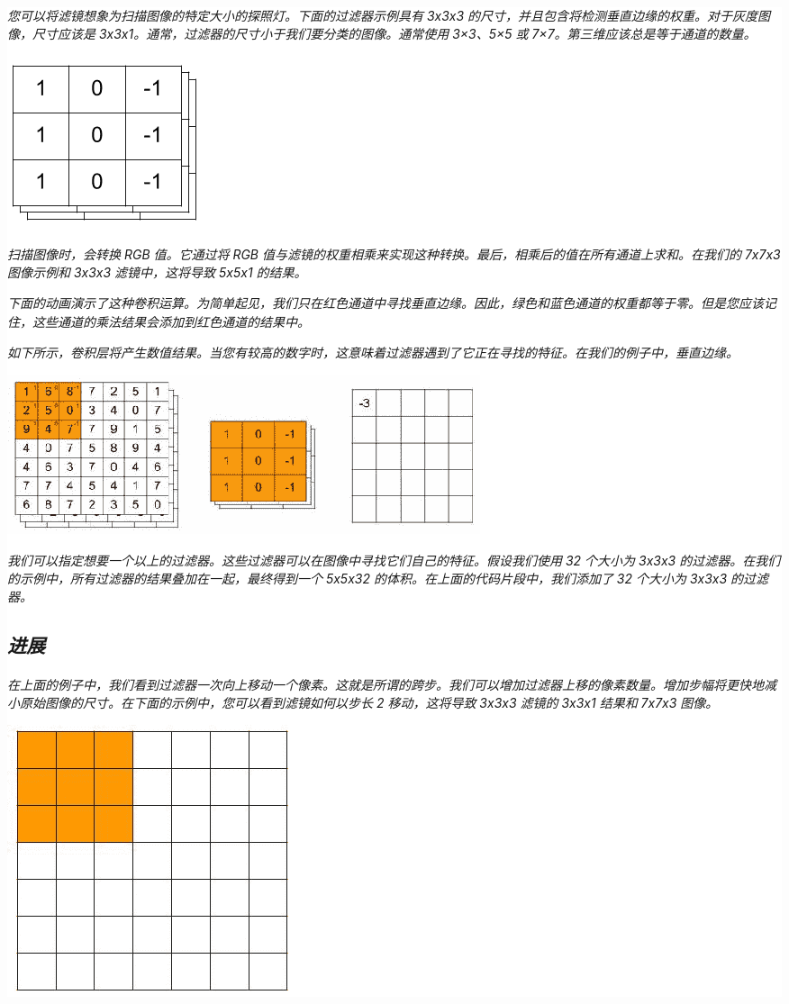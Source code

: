 *您可以将滤镜想象为扫描图像的特定大小的探照灯。下面的过滤器示例具有 3x3x3 的尺寸，并且包含将检测垂直边缘的权重。对于灰度图像，尺寸应该是 3x3x1。通常，过滤器的尺寸小于我们要分类的图像。通常使用 3×3、5×5 或 7×7。第三维应该总是等于通道的数量。*

*![image-113](img/ea81e7854741819144127274efc824b1.png)*

*扫描图像时，会转换 RGB 值。它通过将 RGB 值与滤镜的权重相乘来实现这种转换。最后，相乘后的值在所有通道上求和。在我们的 7x7x3 图像示例和 3x3x3 滤镜中，这将导致 5x5x1 的结果。*

*下面的动画演示了这种卷积运算。为简单起见，我们只在红色通道中寻找垂直边缘。因此，绿色和蓝色通道的权重都等于零。但是您应该记住，这些通道的乘法结果会添加到红色通道的结果中。*

*如下所示，卷积层将产生数值结果。当您有较高的数字时，这意味着过滤器遇到了它正在寻找的特征。在我们的例子中，垂直边缘。*

*![0_ykXVTApvty9Q0lAX-1](img/774427c4164e4d3a5fc3e76b865c69a4.png)*

*我们可以指定想要一个以上的过滤器。这些过滤器可以在图像中寻找它们自己的特征。假设我们使用 32 个大小为 3x3x3 的过滤器。在我们的示例中，所有过滤器的结果叠加在一起，最终得到一个 5x5x32 的体积。在上面的代码片段中，我们添加了 32 个大小为 3x3x3 的过滤器。*

## *进展*

*在上面的例子中，我们看到过滤器一次向上移动一个像素。这就是所谓的跨步。我们可以增加过滤器上移的像素数量。增加步幅将更快地减小原始图像的尺寸。在下面的示例中，您可以看到滤镜如何以步长 2 移动，这将导致 3x3x3 滤镜的 3x3x1 结果和 7x7x3 图像。*

*![0_Ds4PLixAjvOMPF9j-1](img/572e22270b5dc81f1f31e02b1d4dd140.png)*

